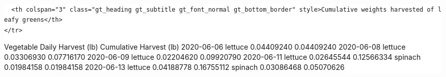       <th colspan="3" class="gt_heading gt_subtitle gt_font_normal gt_bottom_border" style>Cumulative weights harvested of leafy greens</th>
    </tr>
  </thead>
  <thead class="gt_col_headings">
    <tr>
      <th class="gt_col_heading gt_columns_bottom_border gt_left" rowspan="1" colspan="1">Vegetable</th>
      <th class="gt_col_heading gt_columns_bottom_border gt_right" rowspan="1" colspan="1">Daily Harvest (lb)</th>
      <th class="gt_col_heading gt_columns_bottom_border gt_right" rowspan="1" colspan="1">Cumulative Harvest (lb)</th>
    </tr>
  </thead>
  <tbody class="gt_table_body">
    <tr class="gt_group_heading_row">
      <td colspan="3" class="gt_group_heading">2020-06-06</td>
    </tr>
    <tr>
      <td class="gt_row gt_left">lettuce</td>
      <td class="gt_row gt_right">0.04409240</td>
      <td class="gt_row gt_right" style="background-color: #000004; color: #FFFFFF;">0.04409240</td>
    </tr>
    <tr class="gt_group_heading_row">
      <td colspan="3" class="gt_group_heading">2020-06-08</td>
    </tr>
    <tr>
      <td class="gt_row gt_left">lettuce</td>
      <td class="gt_row gt_right">0.03306930</td>
      <td class="gt_row gt_right" style="background-color: #010005; color: #FFFFFF;">0.07716170</td>
    </tr>
    <tr class="gt_group_heading_row">
      <td colspan="3" class="gt_group_heading">2020-06-09</td>
    </tr>
    <tr>
      <td class="gt_row gt_left">lettuce</td>
      <td class="gt_row gt_right">0.02204620</td>
      <td class="gt_row gt_right" style="background-color: #010005; color: #FFFFFF;">0.09920790</td>
    </tr>
    <tr class="gt_group_heading_row">
      <td colspan="3" class="gt_group_heading">2020-06-11</td>
    </tr>
    <tr>
      <td class="gt_row gt_left">lettuce</td>
      <td class="gt_row gt_right">0.02645544</td>
      <td class="gt_row gt_right" style="background-color: #010106; color: #FFFFFF;">0.12566334</td>
    </tr>
    <tr>
      <td class="gt_row gt_left">spinach</td>
      <td class="gt_row gt_right">0.01984158</td>
      <td class="gt_row gt_right" style="background-color: #000004; color: #FFFFFF;">0.01984158</td>
    </tr>
    <tr class="gt_group_heading_row">
      <td colspan="3" class="gt_group_heading">2020-06-13</td>
    </tr>
    <tr>
      <td class="gt_row gt_left">lettuce</td>
      <td class="gt_row gt_right">0.04188778</td>
      <td class="gt_row gt_right" style="background-color: #010106; color: #FFFFFF;">0.16755112</td>
    </tr>
    <tr>
      <td class="gt_row gt_left">spinach</td>
      <td class="gt_row gt_right">0.03086468</td>
      <td class="gt_row gt_right" style="background-color: #000004; color: #FFFFFF;">0.05070626</td>
    </tr>